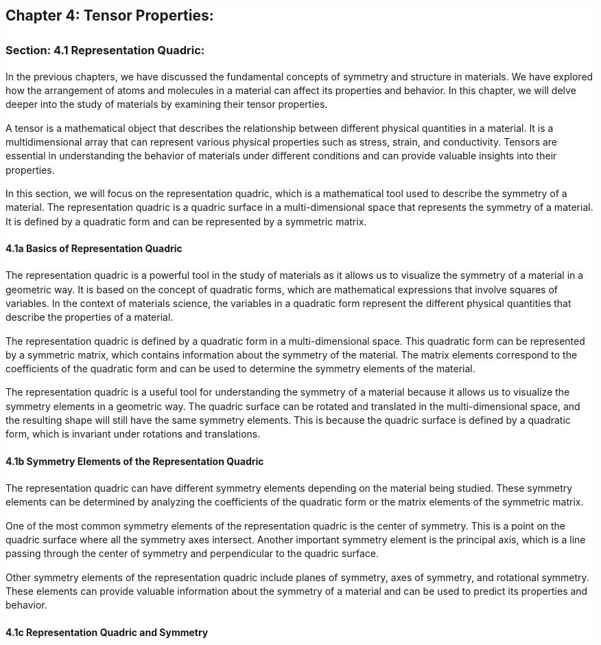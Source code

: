 
## Chapter 4: Tensor Properties:

### Section: 4.1 Representation Quadric:

In the previous chapters, we have discussed the fundamental concepts of symmetry and structure in materials. We have explored how the arrangement of atoms and molecules in a material can affect its properties and behavior. In this chapter, we will delve deeper into the study of materials by examining their tensor properties.

A tensor is a mathematical object that describes the relationship between different physical quantities in a material. It is a multidimensional array that can represent various physical properties such as stress, strain, and conductivity. Tensors are essential in understanding the behavior of materials under different conditions and can provide valuable insights into their properties.

In this section, we will focus on the representation quadric, which is a mathematical tool used to describe the symmetry of a material. The representation quadric is a quadric surface in a multi-dimensional space that represents the symmetry of a material. It is defined by a quadratic form and can be represented by a symmetric matrix.

#### 4.1a Basics of Representation Quadric

The representation quadric is a powerful tool in the study of materials as it allows us to visualize the symmetry of a material in a geometric way. It is based on the concept of quadratic forms, which are mathematical expressions that involve squares of variables. In the context of materials science, the variables in a quadratic form represent the different physical quantities that describe the properties of a material.

The representation quadric is defined by a quadratic form in a multi-dimensional space. This quadratic form can be represented by a symmetric matrix, which contains information about the symmetry of the material. The matrix elements correspond to the coefficients of the quadratic form and can be used to determine the symmetry elements of the material.

The representation quadric is a useful tool for understanding the symmetry of a material because it allows us to visualize the symmetry elements in a geometric way. The quadric surface can be rotated and translated in the multi-dimensional space, and the resulting shape will still have the same symmetry elements. This is because the quadric surface is defined by a quadratic form, which is invariant under rotations and translations.

#### 4.1b Symmetry Elements of the Representation Quadric

The representation quadric can have different symmetry elements depending on the material being studied. These symmetry elements can be determined by analyzing the coefficients of the quadratic form or the matrix elements of the symmetric matrix.

One of the most common symmetry elements of the representation quadric is the center of symmetry. This is a point on the quadric surface where all the symmetry axes intersect. Another important symmetry element is the principal axis, which is a line passing through the center of symmetry and perpendicular to the quadric surface.

Other symmetry elements of the representation quadric include planes of symmetry, axes of symmetry, and rotational symmetry. These elements can provide valuable information about the symmetry of a material and can be used to predict its properties and behavior.

#### 4.1c Representation Quadric and Symmetry
